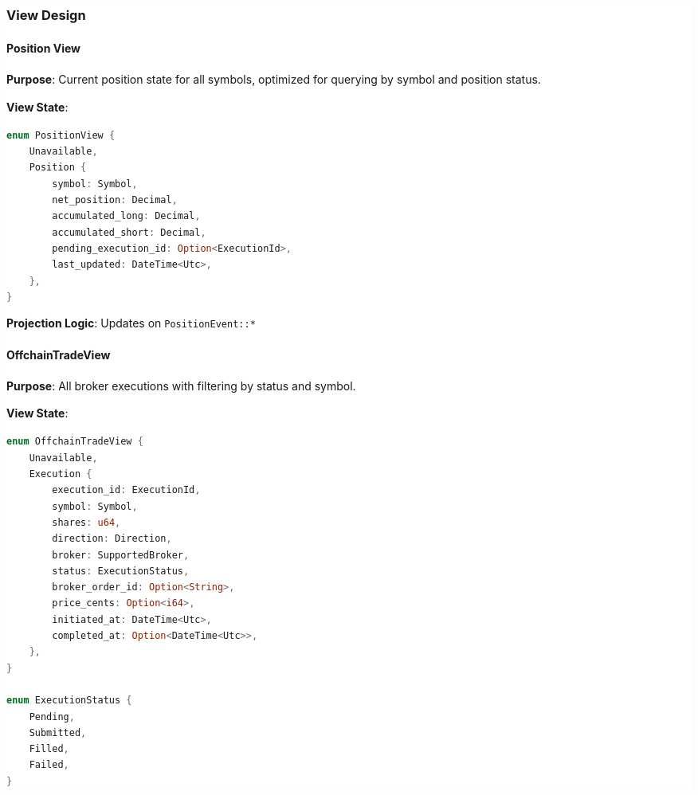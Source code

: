 ### **View Design**

#### **Position View**

**Purpose**: Current position state for all symbols, optimized for querying by
symbol and position status.

**View State**:

```rust
enum PositionView {
    Unavailable,
    Position {
        symbol: Symbol,
        net_position: Decimal,
        accumulated_long: Decimal,
        accumulated_short: Decimal,
        pending_execution_id: Option<ExecutionId>,
        last_updated: DateTime<Utc>,
    },
}
```

**Projection Logic**: Updates on `PositionEvent::*`

#### **OffchainTradeView**

**Purpose**: All broker executions with filtering by status and symbol.

**View State**:

```rust
enum OffchainTradeView {
    Unavailable,
    Execution {
        execution_id: ExecutionId,
        symbol: Symbol,
        shares: u64,
        direction: Direction,
        broker: SupportedBroker,
        status: ExecutionStatus,
        broker_order_id: Option<String>,
        price_cents: Option<i64>,
        initiated_at: DateTime<Utc>,
        completed_at: Option<DateTime<Utc>>,
    },
}

enum ExecutionStatus {
    Pending,
    Submitted,
    Filled,
    Failed,
}
```
